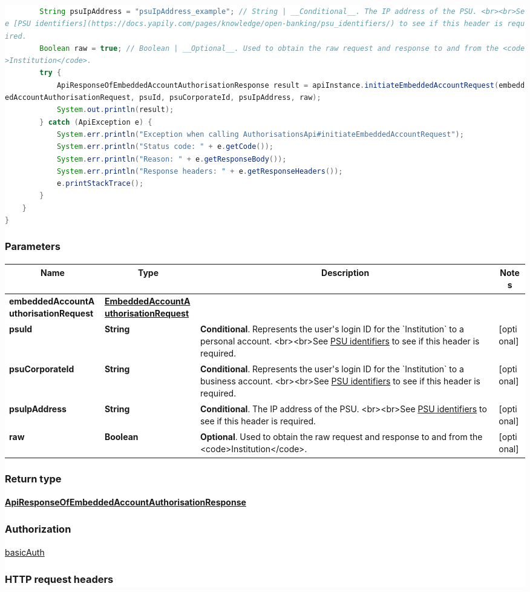 ```java
        String psuIpAddress = "psuIpAddress_example"; // String | __Conditional__. The IP address of the PSU. <br><br>See [PSU identifiers](https://docs.yapily.com/pages/knowledge/open-banking/psu_identifiers/) to see if this header is required.
        Boolean raw = true; // Boolean | __Optional__. Used to obtain the raw request and response to and from the <code>Institution</code>.
        try {
            ApiResponseOfEmbeddedAccountAuthorisationResponse result = apiInstance.initiateEmbeddedAccountRequest(embeddedAccountAuthorisationRequest, psuId, psuCorporateId, psuIpAddress, raw);
            System.out.println(result);
        } catch (ApiException e) {
            System.err.println("Exception when calling AuthorisationsApi#initiateEmbeddedAccountRequest");
            System.err.println("Status code: " + e.getCode());
            System.err.println("Reason: " + e.getResponseBody());
            System.err.println("Response headers: " + e.getResponseHeaders());
            e.printStackTrace();
        }
    }
}
```

### Parameters


Name | Type | Description  | Notes
------------- | ------------- | ------------- | -------------
 **embeddedAccountAuthorisationRequest** | [**EmbeddedAccountAuthorisationRequest**](EmbeddedAccountAuthorisationRequest.md)|  |
 **psuId** | **String**| __Conditional__. Represents the user&#39;s login ID for the &#x60;Institution&#x60; to a personal account. &lt;br&gt;&lt;br&gt;See [PSU identifiers](https://docs.yapily.com/pages/knowledge/open-banking/psu_identifiers/) to see if this header is required. | [optional]
 **psuCorporateId** | **String**| __Conditional__. Represents the user&#39;s login ID for the &#x60;Institution&#x60; to a business account. &lt;br&gt;&lt;br&gt;See [PSU identifiers](https://docs.yapily.com/pages/knowledge/open-banking/psu_identifiers/) to see if this header is required. | [optional]
 **psuIpAddress** | **String**| __Conditional__. The IP address of the PSU. &lt;br&gt;&lt;br&gt;See [PSU identifiers](https://docs.yapily.com/pages/knowledge/open-banking/psu_identifiers/) to see if this header is required. | [optional]
 **raw** | **Boolean**| __Optional__. Used to obtain the raw request and response to and from the &lt;code&gt;Institution&lt;/code&gt;. | [optional]

### Return type

[**ApiResponseOfEmbeddedAccountAuthorisationResponse**](ApiResponseOfEmbeddedAccountAuthorisationResponse.md)

### Authorization

[basicAuth](../README.md#basicAuth)

### HTTP request headers
